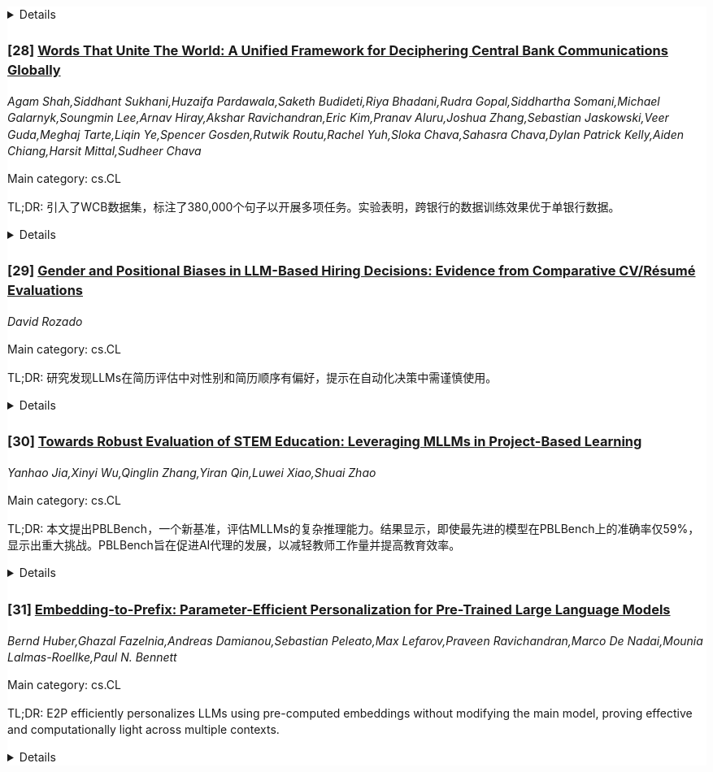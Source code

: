 
<details><summary>Details</summary></details>


### [28] [Words That Unite The World: A Unified Framework for Deciphering Central Bank Communications Globally](https://arxiv.org/abs/2505.17048)
*Agam Shah,Siddhant Sukhani,Huzaifa Pardawala,Saketh Budideti,Riya Bhadani,Rudra Gopal,Siddhartha Somani,Michael Galarnyk,Soungmin Lee,Arnav Hiray,Akshar Ravichandran,Eric Kim,Pranav Aluru,Joshua Zhang,Sebastian Jaskowski,Veer Guda,Meghaj Tarte,Liqin Ye,Spencer Gosden,Rutwik Routu,Rachel Yuh,Sloka Chava,Sahasra Chava,Dylan Patrick Kelly,Aiden Chiang,Harsit Mittal,Sudheer Chava*

Main category: cs.CL

TL;DR: 引入了WCB数据集，标注了380,000个句子以开展多项任务。实验表明，跨银行的数据训练效果优于单银行数据。


<details><summary>Details</summary></details>


### [29] [Gender and Positional Biases in LLM-Based Hiring Decisions: Evidence from Comparative CV/Résumé Evaluations](https://arxiv.org/abs/2505.17049)
*David Rozado*

Main category: cs.CL

TL;DR: 研究发现LLMs在简历评估中对性别和简历顺序有偏好，提示在自动化决策中需谨慎使用。


<details><summary>Details</summary></details>


### [30] [Towards Robust Evaluation of STEM Education: Leveraging MLLMs in Project-Based Learning](https://arxiv.org/abs/2505.17050)
*Yanhao Jia,Xinyi Wu,Qinglin Zhang,Yiran Qin,Luwei Xiao,Shuai Zhao*

Main category: cs.CL

TL;DR: 本文提出PBLBench，一个新基准，评估MLLMs的复杂推理能力。结果显示，即使最先进的模型在PBLBench上的准确率仅59%，显示出重大挑战。PBLBench旨在促进AI代理的发展，以减轻教师工作量并提高教育效率。


<details><summary>Details</summary></details>


### [31] [Embedding-to-Prefix: Parameter-Efficient Personalization for Pre-Trained Large Language Models](https://arxiv.org/abs/2505.17051)
*Bernd Huber,Ghazal Fazelnia,Andreas Damianou,Sebastian Peleato,Max Lefarov,Praveen Ravichandran,Marco De Nadai,Mounia Lalmas-Roellke,Paul N. Bennett*

Main category: cs.CL

TL;DR: E2P efficiently personalizes LLMs using pre-computed embeddings without modifying the main model, proving effective and computationally light across multiple contexts.


<details><summary>Details</summary></details>
